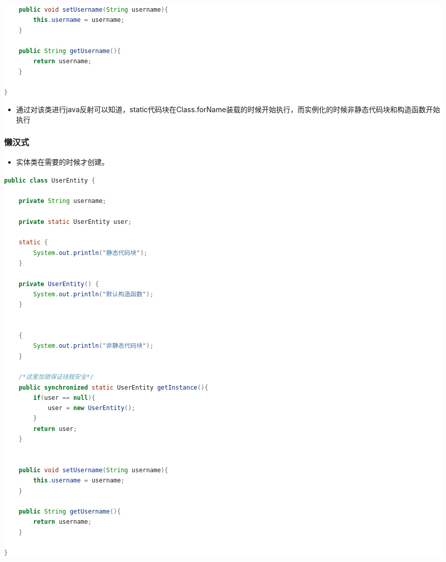 ```java
    public void setUsername(String username){
        this.username = username;
    }

    public String getUsername(){
        return username;
    }

}

```

* 通过对该类进行java反射可以知道，static代码块在Class.forName装载的时候开始执行，而实例化的时候非静态代码块和构造函数开始执行

### 懒汉式

* 实体类在需要的时候才创建。

```java
public class UserEntity {

    private String username;

    private static UserEntity user;

    static {
        System.out.println("静态代码块");
    }

    private UserEntity() {
        System.out.println("默认构造函数");
    }


    {
        System.out.println("非静态代码块");
    }

	/*这里加锁保证线程安全*/
    public synchronized static UserEntity getInstance(){
        if(user == null){
            user = new UserEntity();
        }
        return user;
    }


    public void setUsername(String username){
        this.username = username;
    }

    public String getUsername(){
        return username;
    }

}
```

